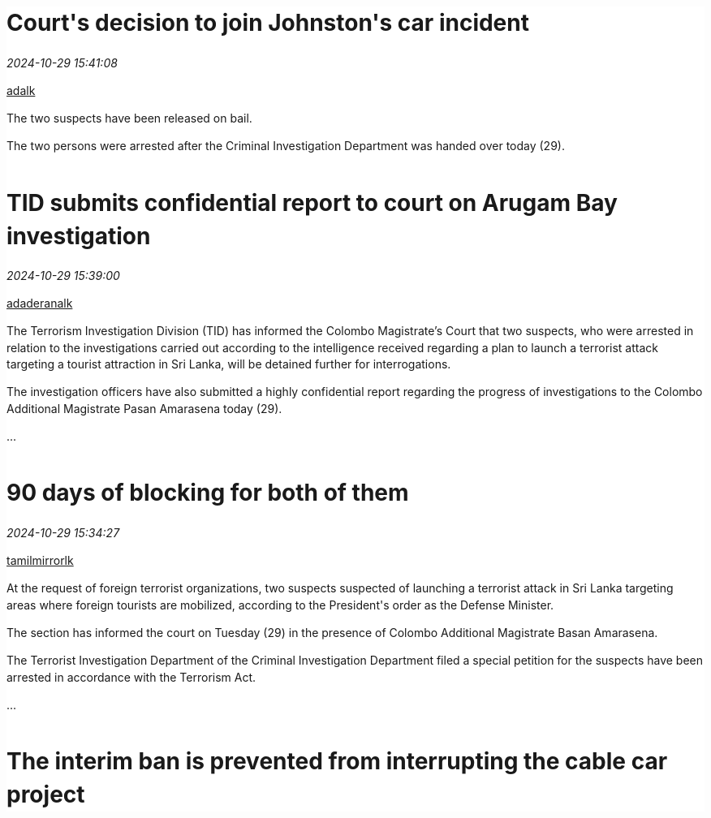 

# Court's decision to join Johnston's car incident

*2024-10-29 15:41:08*

[adalk](https://www.ada.lk/breaking_news/ජොන්ස්ටන්ගේ-මෝටර්-රථ-සිද්ධියට-අත්අඩංගුවට-ගත්-දෙදෙනාට-අධිකරණය-දුන්-තීන්දුව/11-412740)

The two suspects have been released on bail.

The two persons were arrested after the Criminal Investigation Department was handed over today (29).



# TID submits confidential report to court on Arugam Bay investigation

*2024-10-29 15:39:00*

[adaderanalk](https://www.adaderana.lk/news/103010/tid-submits-confidential-report-to-court-on-arugam-bay-investigation)

The Terrorism Investigation Division (TID) has informed the Colombo Magistrate’s Court that two suspects, who were arrested in relation to the investigations carried out according to the intelligence received regarding a plan to launch a terrorist attack targeting a tourist attraction in Sri Lanka, will be detained further for interrogations.

The investigation officers have also submitted a highly confidential report regarding the progress of investigations to the Colombo Additional Magistrate Pasan Amarasena today (29).

...



# 90 days of blocking for both of them

*2024-10-29 15:34:27*

[tamilmirrorlk](https://www.tamilmirror.lk/செய்திகள்/இருவருக்கும்-90-நாட்கள்-தடுப்புகாவல்/175-346272)

At the request of foreign terrorist organizations, two suspects suspected of launching a terrorist attack in Sri Lanka targeting areas where foreign tourists are mobilized, according to the President's order as the Defense Minister.

The section has informed the court on Tuesday (29) in the presence of Colombo Additional Magistrate Basan Amarasena.

The Terrorist Investigation Department of the Criminal Investigation Department filed a special petition for the suspects have been arrested in accordance with the Terrorism Act.

...



# The interim ban is prevented from interrupting the cable car project
